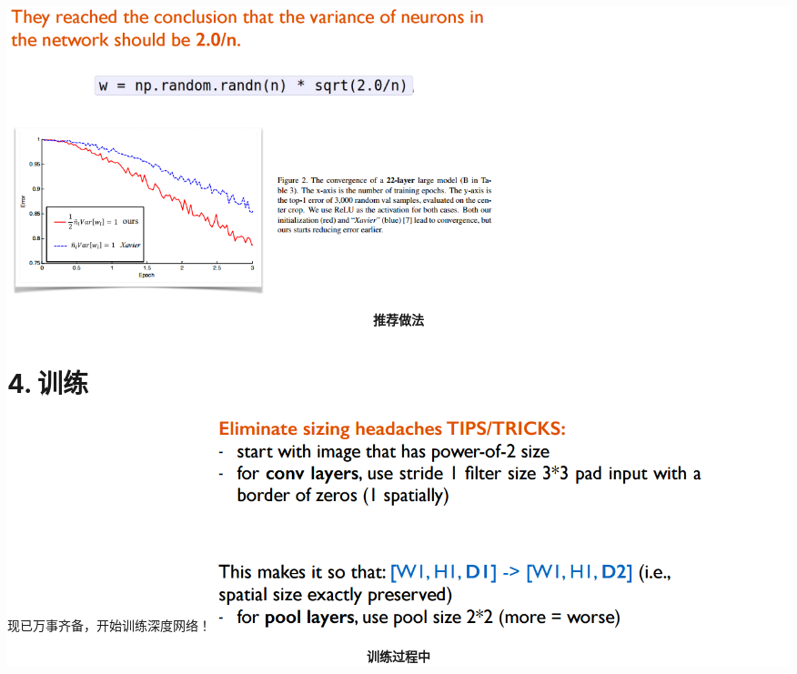 <img class="aligncenter" src="./assets/current_recommendation.png" alt="" width="534" height="315" />
<p style="text-align: center;"><strong>推荐做法</strong></p>

<h1>4. 训练</h1>
现已万事齐备，开始训练深度网络！

<img class="aligncenter" src="./assets/during_training.png" alt="" width="536" height="232" />
<p style="text-align: center;"><strong>训练过程中</strong></p>
